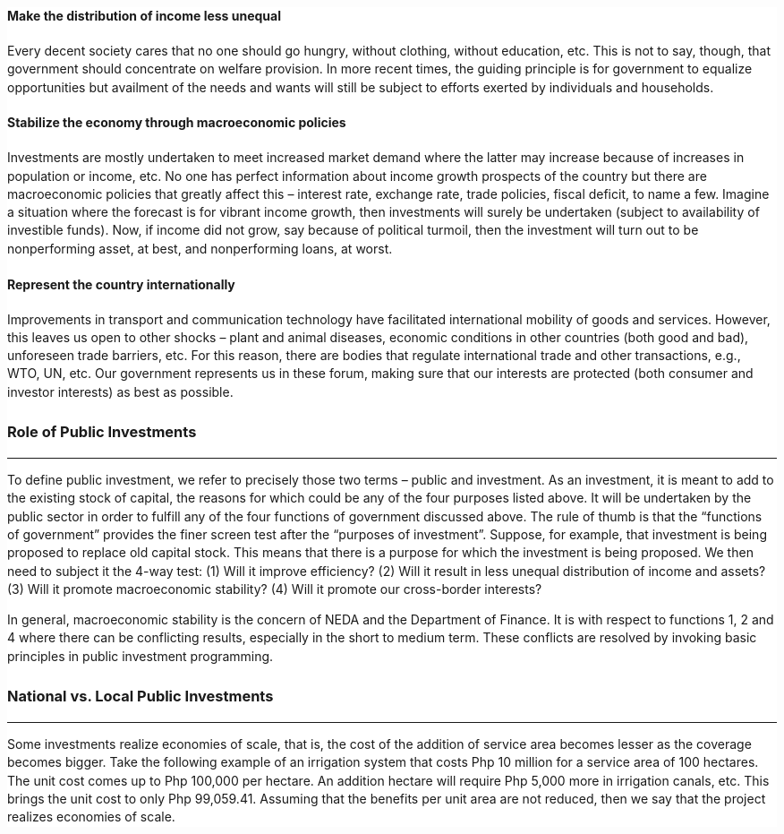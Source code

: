 #### Make the distribution of income less unequal

Every decent society cares that no one should go hungry, without clothing, without education, etc.  This is not to say, though, that government should concentrate on welfare provision.  In more recent times, the guiding principle is for government to equalize opportunities but availment of the needs and wants will still be subject to efforts exerted by individuals and households.

#### Stabilize the economy through macroeconomic policies

Investments are mostly undertaken to meet increased market demand where the latter may increase because of increases in population or income, etc.  No one has perfect information about income growth prospects of the country but there are macroeconomic policies that greatly affect this – interest rate, exchange rate, trade policies, fiscal deficit, to name a few.  Imagine a situation where the forecast is for vibrant income growth, then investments will surely be undertaken (subject to availability of investible funds).  Now, if income did not grow, say because of political turmoil, then the investment will turn out to be nonperforming asset, at best, and nonperforming loans, at worst.

#### Represent the country internationally

Improvements in transport and communication technology have facilitated international mobility of goods and services.  However, this leaves us open to other shocks – plant and animal diseases, economic conditions in other countries (both good and bad), unforeseen trade barriers, etc.  For this reason, there are bodies that regulate international trade and other transactions, e.g., WTO, UN, etc.  Our government represents us in these forum, making sure that our interests are protected (both consumer and investor interests) as best as possible.

### Role of Public Investments
---
To define public investment, we refer to precisely those two terms – public and investment.  As an investment, it is meant to add to the existing stock of capital, the reasons for which could be any of the four purposes listed above.  It will be undertaken by the public sector in order to fulfill any of the four functions of government discussed above.
The rule of thumb is that the “functions of government” provides the finer screen test after the “purposes of investment”.  Suppose, for example, that investment is being proposed to replace old capital stock.  This means that there is a purpose for which the investment is being proposed.  We then need to subject it the 4-way test: (1) Will it improve efficiency? (2) Will it result in less unequal distribution of income and assets? (3) Will it promote macroeconomic stability? (4) Will it promote our cross-border interests?

In general, macroeconomic stability is the concern of NEDA and the Department of Finance.  It is with respect to functions 1, 2 and 4 where there can be conflicting results, especially in the short to medium term.  These conflicts are resolved by invoking basic principles in public investment programming.

### National vs. Local Public Investments
---
Some investments realize economies of scale, that is, the cost of the addition of service area becomes lesser as the coverage becomes bigger.  Take the following example of an irrigation system that costs Php 10 million for a service area of 100 hectares.  The unit cost comes up to Php 100,000 per hectare.  An addition hectare will require Php 5,000 more in irrigation canals, etc.  This brings the unit cost to only Php 99,059.41.  Assuming that the benefits per unit area are not reduced, then we say that the project realizes economies of scale.
